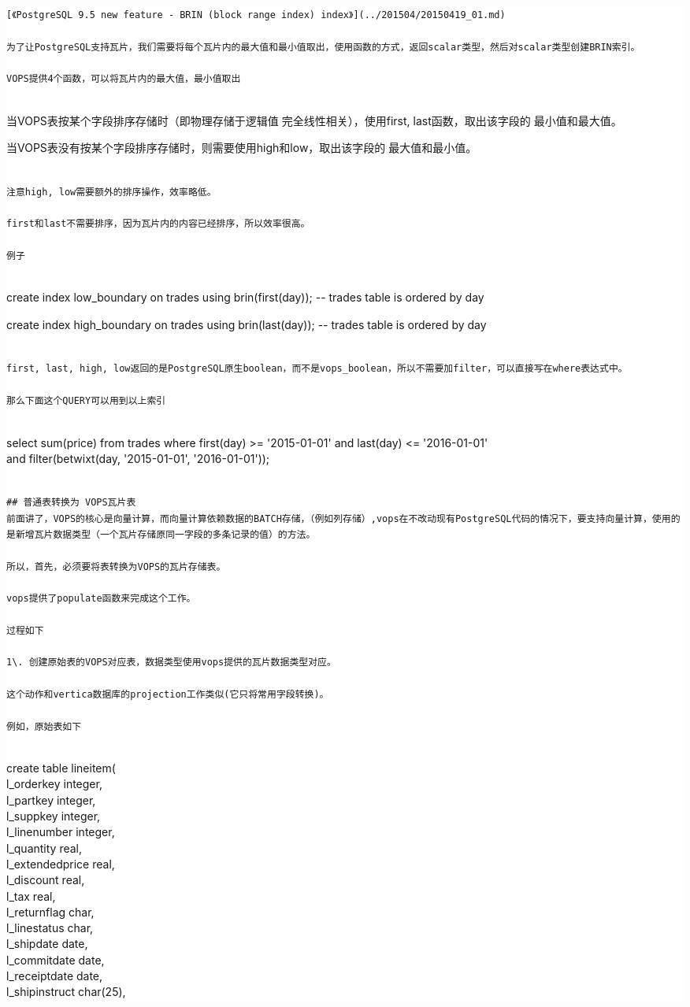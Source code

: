 ```  
[《PostgreSQL 9.5 new feature - BRIN (block range index) index》](../201504/20150419_01.md)  
  
为了让PostgreSQL支持瓦片，我们需要将每个瓦片内的最大值和最小值取出，使用函数的方式，返回scalar类型，然后对scalar类型创建BRIN索引。  
  
VOPS提供4个函数，可以将瓦片内的最大值，最小值取出  
  
```  
当VOPS表按某个字段排序存储时（即物理存储于逻辑值 完全线性相关），使用first, last函数，取出该字段的 最小值和最大值。  
  
当VOPS表没有按某个字段排序存储时，则需要使用high和low，取出该字段的 最大值和最小值。  
```  
  
注意high, low需要额外的排序操作，效率略低。  
  
first和last不需要排序，因为瓦片内的内容已经排序，所以效率很高。  
  
例子  
  
```  
create index low_boundary on trades using brin(first(day)); -- trades table is ordered by day  
  
create index high_boundary on trades using brin(last(day)); -- trades table is ordered by day  
```  
  
first, last, high, low返回的是PostgreSQL原生boolean，而不是vops_boolean，所以不需要加filter，可以直接写在where表达式中。  
  
那么下面这个QUERY可以用到以上索引  
  
```  
select sum(price) from trades where first(day) >= '2015-01-01' and last(day) <= '2016-01-01'  
                                               and filter(betwixt(day, '2015-01-01', '2016-01-01'));  
```  
  
## 普通表转换为 VOPS瓦片表  
前面讲了，VOPS的核心是向量计算，而向量计算依赖数据的BATCH存储，（例如列存储）,vops在不改动现有PostgreSQL代码的情况下，要支持向量计算，使用的是新增瓦片数据类型（一个瓦片存储原同一字段的多条记录的值）的方法。  
  
所以，首先，必须要将表转换为VOPS的瓦片存储表。  
  
vops提供了populate函数来完成这个工作。  
  
过程如下  
  
1\. 创建原始表的VOPS对应表，数据类型使用vops提供的瓦片数据类型对应。  
  
这个动作和vertica数据库的projection工作类似(它只将常用字段转换)。  
  
例如，原始表如下  
  
```  
create table lineitem(  
   l_orderkey integer,  
   l_partkey integer,  
   l_suppkey integer,  
   l_linenumber integer,  
   l_quantity real,  
   l_extendedprice real,  
   l_discount real,  
   l_tax real,  
   l_returnflag char,  
   l_linestatus char,  
   l_shipdate date,  
   l_commitdate date,  
   l_receiptdate date,  
   l_shipinstruct char(25),  